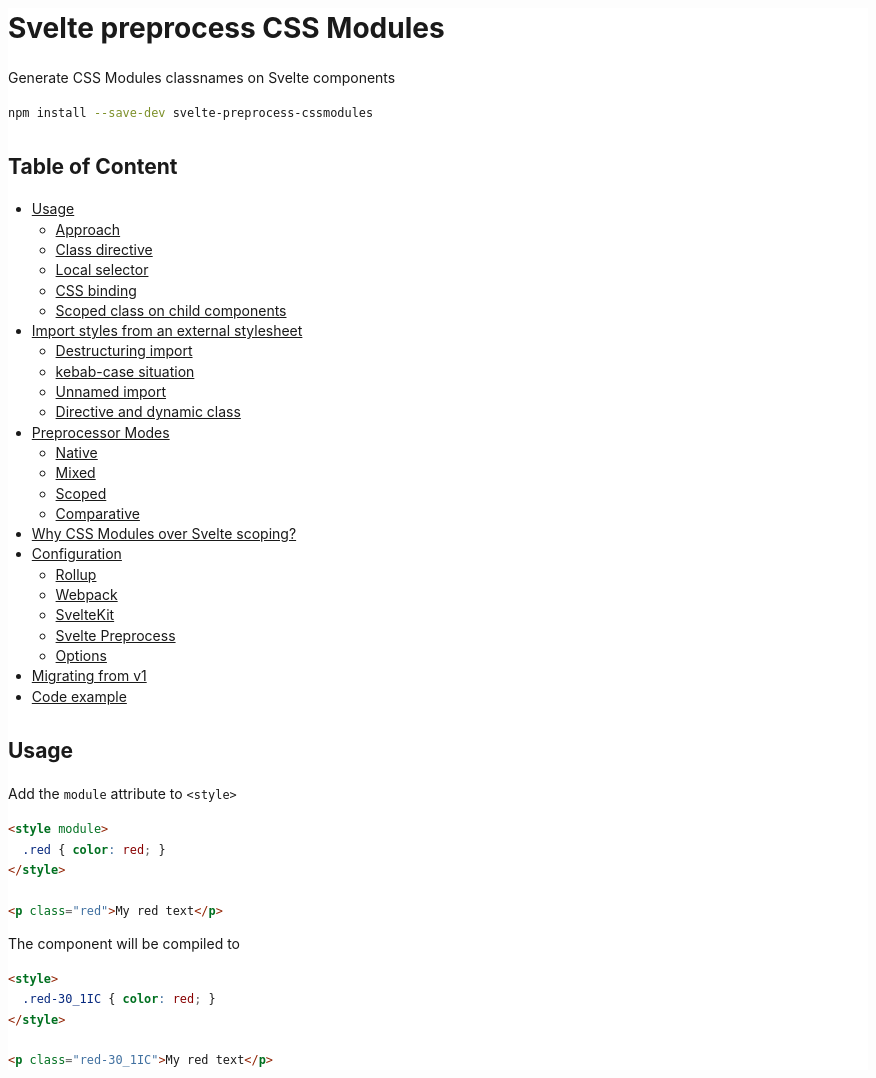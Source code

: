 # Svelte preprocess CSS Modules

Generate CSS Modules classnames on Svelte components

```bash
npm install --save-dev svelte-preprocess-cssmodules
```

## Table of Content

- [Usage](#usage)
  - [Approach](#approach)
  - [Class directive](#class-directive)
  - [Local selector](#local-selector)
  - [CSS binding](#css-binding)
  - [Scoped class on child components](#scoped-class-on-child-components)
- [Import styles from an external stylesheet](#import-styles-from-an-external-stylesheet)
  - [Destructuring import](#destructuring-import)
  - [kebab-case situation](#kebab-case-situation)
  - [Unnamed import](#unnamed-import)
  - [Directive and dynamic class](#directive-and-dynamic-class)
- [Preprocessor Modes](#preprocessor-modes)
  - [Native](#native)
  - [Mixed](#mixed)
  - [Scoped](#scoped)
  - [Comparative](#comparative)
- [Why CSS Modules over Svelte scoping?](#why-css-modules-over-svelte-scoping)
- [Configuration](#configuration)
  - [Rollup](#rollup)
  - [Webpack](#webpack)
  - [SvelteKit](#sveltekit)
  - [Svelte Preprocess](#svelte-preprocess)
  - [Options](#options)
- [Migrating from v1](#migrating-from-v1)
- [Code example](#code-example)

## Usage

Add the `module` attribute to `<style>`

```html
<style module>
  .red { color: red; }
</style>

<p class="red">My red text</p>
```

The component will be compiled to

```html
<style>
  .red-30_1IC { color: red; }
</style>

<p class="red-30_1IC">My red text</p>
```
